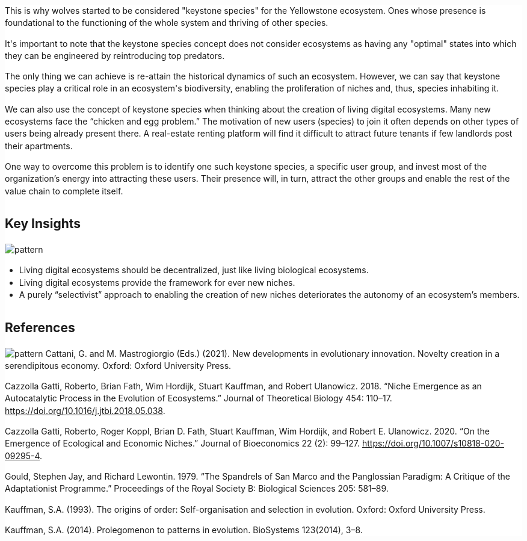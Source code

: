 This is why wolves started to be considered "keystone species" for the Yellowstone ecosystem. Ones whose presence is foundational to the functioning of the whole system and thriving of other species.

It's important to note that the keystone species concept does not consider ecosystems as having any "optimal" states into which they can be engineered by reintroducing top predators. 

The only thing we can achieve is re-attain the historical dynamics of such an ecosystem. However, we can say that keystone species play a critical role in an ecosystem's biodiversity, enabling the proliferation of niches and, thus, species inhabiting it.

We can also use the concept of keystone species when thinking about the creation of living digital ecosystems. Many new ecosystems face the “chicken and egg problem.” The motivation of new users (species) to join it often depends on other types of users being already present there. A real-estate renting platform will find it difficult to attract future tenants if few landlords post their apartments.

One way to overcome this problem is to identify one such keystone species, a specific user group, and invest most of the organization’s energy into attracting these users. Their presence will, in turn, attract the other groups and enable the rest of the value chain to complete itself.


## Key Insights 
![pattern](/uploads/pattern1-7.png)


* Living digital ecosystems should be decentralized, just like living biological ecosystems. 
* Living digital ecosystems provide the framework for ever new niches.
* A purely “selectivist” approach to enabling the creation of new niches deteriorates the autonomy of an ecosystem’s members.


## References
![pattern](/uploads/pattern1-8.png)
Cattani, G. and M. Mastrogiorgio (Eds.) (2021). New developments in evolutionary innovation. Novelty creation in a serendipitous economy. Oxford: Oxford University Press.

Cazzolla Gatti, Roberto, Brian Fath, Wim Hordijk, Stuart Kauffman, and Robert Ulanowicz. 2018. “Niche Emergence as an Autocatalytic Process in the Evolution of Ecosystems.” Journal of Theoretical Biology 454: 110–17. https://doi.org/10.1016/j.jtbi.2018.05.038.


Cazzolla Gatti, Roberto, Roger Koppl, Brian D. Fath, Stuart Kauffman, Wim Hordijk, and Robert E. Ulanowicz. 2020. “On the Emergence of Ecological and Economic Niches.” Journal of Bioeconomics 22 (2): 99–127. https://doi.org/10.1007/s10818-020-09295-4.


Gould, Stephen Jay, and Richard Lewontin. 1979. “The Spandrels of San Marco and the Panglossian Paradigm: A Critique of the Adaptationist Programme.” Proceedings of the Royal Society B: Biological Sciences 205: 581–89.


Kauffman, S.A. (1993). The origins of order: Self-organisation and selection in evolution. Oxford: Oxford University Press.


Kauffman, S.A. (2014). Prolegomenon to patterns in evolution. BioSystems 123(2014), 3–8.
